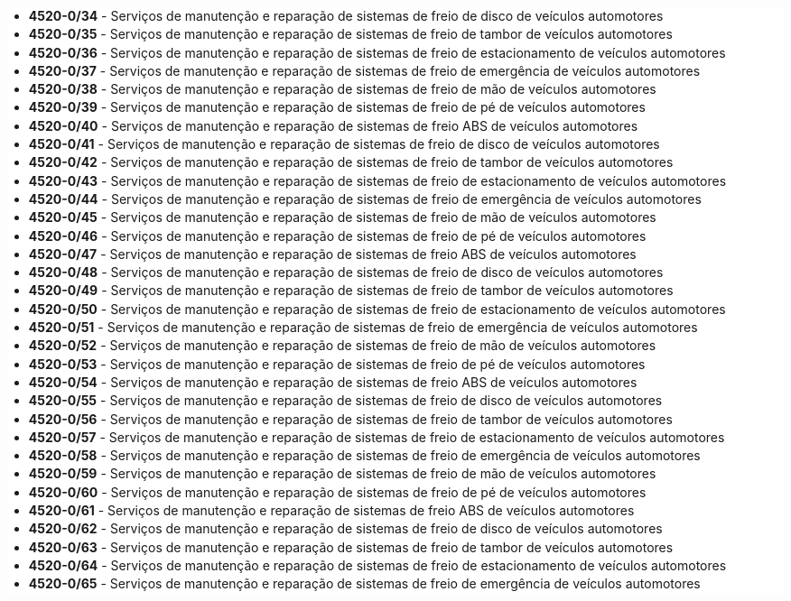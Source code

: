 - **4520-0/34** - Serviços de manutenção e reparação de sistemas de freio de disco de veículos automotores
- **4520-0/35** - Serviços de manutenção e reparação de sistemas de freio de tambor de veículos automotores
- **4520-0/36** - Serviços de manutenção e reparação de sistemas de freio de estacionamento de veículos automotores
- **4520-0/37** - Serviços de manutenção e reparação de sistemas de freio de emergência de veículos automotores
- **4520-0/38** - Serviços de manutenção e reparação de sistemas de freio de mão de veículos automotores
- **4520-0/39** - Serviços de manutenção e reparação de sistemas de freio de pé de veículos automotores
- **4520-0/40** - Serviços de manutenção e reparação de sistemas de freio ABS de veículos automotores
- **4520-0/41** - Serviços de manutenção e reparação de sistemas de freio de disco de veículos automotores
- **4520-0/42** - Serviços de manutenção e reparação de sistemas de freio de tambor de veículos automotores
- **4520-0/43** - Serviços de manutenção e reparação de sistemas de freio de estacionamento de veículos automotores
- **4520-0/44** - Serviços de manutenção e reparação de sistemas de freio de emergência de veículos automotores
- **4520-0/45** - Serviços de manutenção e reparação de sistemas de freio de mão de veículos automotores
- **4520-0/46** - Serviços de manutenção e reparação de sistemas de freio de pé de veículos automotores
- **4520-0/47** - Serviços de manutenção e reparação de sistemas de freio ABS de veículos automotores
- **4520-0/48** - Serviços de manutenção e reparação de sistemas de freio de disco de veículos automotores
- **4520-0/49** - Serviços de manutenção e reparação de sistemas de freio de tambor de veículos automotores
- **4520-0/50** - Serviços de manutenção e reparação de sistemas de freio de estacionamento de veículos automotores
- **4520-0/51** - Serviços de manutenção e reparação de sistemas de freio de emergência de veículos automotores
- **4520-0/52** - Serviços de manutenção e reparação de sistemas de freio de mão de veículos automotores
- **4520-0/53** - Serviços de manutenção e reparação de sistemas de freio de pé de veículos automotores
- **4520-0/54** - Serviços de manutenção e reparação de sistemas de freio ABS de veículos automotores
- **4520-0/55** - Serviços de manutenção e reparação de sistemas de freio de disco de veículos automotores
- **4520-0/56** - Serviços de manutenção e reparação de sistemas de freio de tambor de veículos automotores
- **4520-0/57** - Serviços de manutenção e reparação de sistemas de freio de estacionamento de veículos automotores
- **4520-0/58** - Serviços de manutenção e reparação de sistemas de freio de emergência de veículos automotores
- **4520-0/59** - Serviços de manutenção e reparação de sistemas de freio de mão de veículos automotores
- **4520-0/60** - Serviços de manutenção e reparação de sistemas de freio de pé de veículos automotores
- **4520-0/61** - Serviços de manutenção e reparação de sistemas de freio ABS de veículos automotores
- **4520-0/62** - Serviços de manutenção e reparação de sistemas de freio de disco de veículos automotores
- **4520-0/63** - Serviços de manutenção e reparação de sistemas de freio de tambor de veículos automotores
- **4520-0/64** - Serviços de manutenção e reparação de sistemas de freio de estacionamento de veículos automotores
- **4520-0/65** - Serviços de manutenção e reparação de sistemas de freio de emergência de veículos automotores